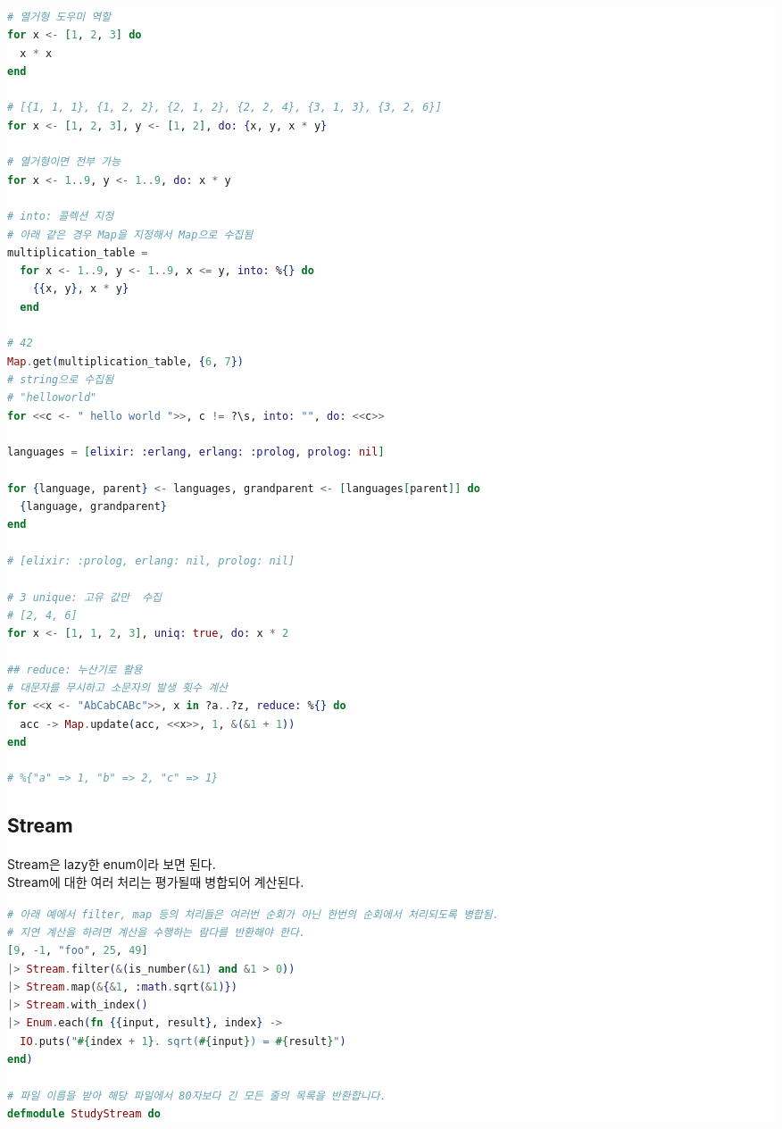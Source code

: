 ```elixir
# 열거형 도우미 역할
for x <- [1, 2, 3] do
  x * x
end

# [{1, 1, 1}, {1, 2, 2}, {2, 1, 2}, {2, 2, 4}, {3, 1, 3}, {3, 2, 6}]
for x <- [1, 2, 3], y <- [1, 2], do: {x, y, x * y}

# 열거형이면 전부 가능
for x <- 1..9, y <- 1..9, do: x * y

# into: 콜렉션 지정
# 아래 같은 경우 Map을 지정해서 Map으로 수집됨
multiplication_table =
  for x <- 1..9, y <- 1..9, x <= y, into: %{} do
    {{x, y}, x * y}
  end

# 42
Map.get(multiplication_table, {6, 7})
# string으로 수집됨
# "helloworld"
for <<c <- " hello world ">>, c != ?\s, into: "", do: <<c>>

languages = [elixir: :erlang, erlang: :prolog, prolog: nil]

for {language, parent} <- languages, grandparent <- [languages[parent]] do
  {language, grandparent}
end

# [elixir: :prolog, erlang: nil, prolog: nil]

# 3 unique: 고유 값만  수집
# [2, 4, 6]
for x <- [1, 1, 2, 3], uniq: true, do: x * 2

## reduce: 누산기로 활용
# 대문자를 무시하고 소문자의 발생 횟수 계산
for <<x <- "AbCabCABc">>, x in ?a..?z, reduce: %{} do
  acc -> Map.update(acc, <<x>>, 1, &(&1 + 1))
end

# %{"a" => 1, "b" => 2, "c" => 1}
```

## Stream

Stream은 lazy한 enum이라 보면 된다. <br>
Stream에 대한 여러 처리는 평가될때 병합되어 계산된다.

```elixir
# 아래 예에서 filter, map 등의 처리들은 여러번 순회가 아닌 한번의 순회에서 처리되도록 병합됨.
# 지연 계산을 하려면 계산을 수행하는 람다를 반환해야 한다.
[9, -1, "foo", 25, 49]
|> Stream.filter(&(is_number(&1) and &1 > 0))
|> Stream.map(&{&1, :math.sqrt(&1)})
|> Stream.with_index()
|> Enum.each(fn {{input, result}, index} ->
  IO.puts("#{index + 1}. sqrt(#{input}) = #{result}")
end)

# 파일 이름을 받아 해당 파일에서 80자보다 긴 모든 줄의 목록을 반환합니다.
defmodule StudyStream do
```